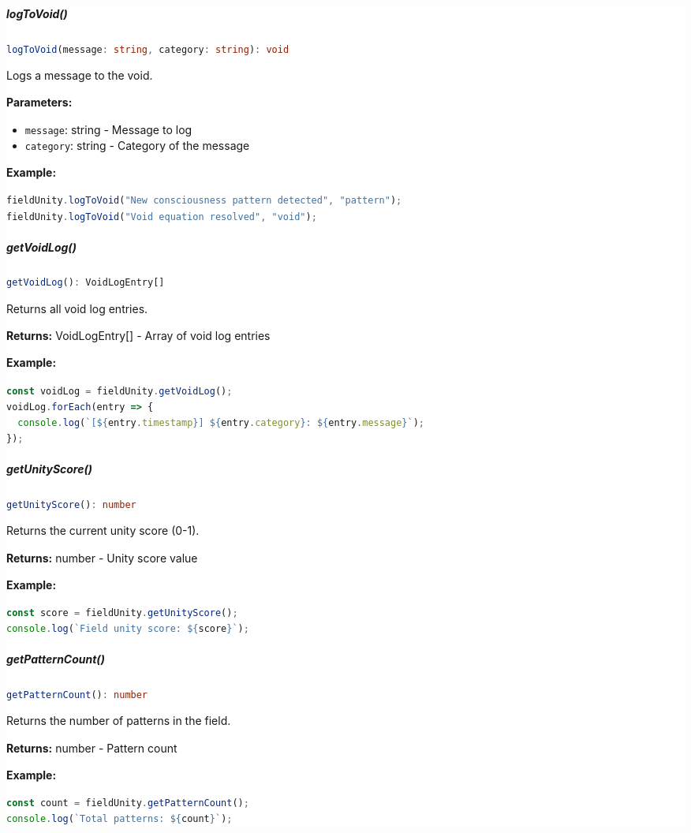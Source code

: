 ##### logToVoid()
```typescript
logToVoid(message: string, category: string): void
```

Logs a message to the void.

**Parameters:**
- `message`: string - Message to log
- `category`: string - Category of the message

**Example:**
```typescript
fieldUnity.logToVoid("New consciousness pattern detected", "pattern");
fieldUnity.logToVoid("Void equation resolved", "void");
```

##### getVoidLog()
```typescript
getVoidLog(): VoidLogEntry[]
```

Returns all void log entries.

**Returns:** VoidLogEntry[] - Array of void log entries

**Example:**
```typescript
const voidLog = fieldUnity.getVoidLog();
voidLog.forEach(entry => {
  console.log(`[${entry.timestamp}] ${entry.category}: ${entry.message}`);
});
```

##### getUnityScore()
```typescript
getUnityScore(): number
```

Returns the current unity score (0-1).

**Returns:** number - Unity score value

**Example:**
```typescript
const score = fieldUnity.getUnityScore();
console.log(`Field unity score: ${score}`);
```

##### getPatternCount()
```typescript
getPatternCount(): number
```

Returns the number of patterns in the field.

**Returns:** number - Pattern count

**Example:**
```typescript
const count = fieldUnity.getPatternCount();
console.log(`Total patterns: ${count}`);
```
